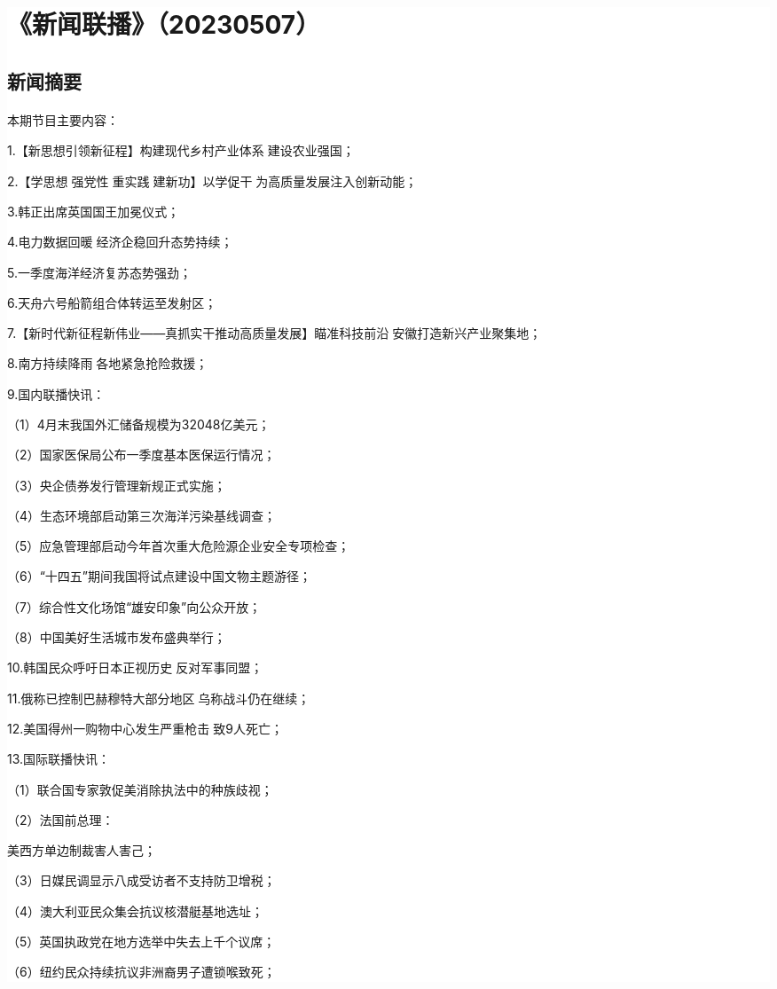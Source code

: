# 《新闻联播》（20230507）

## 新闻摘要

本期节目主要内容：

1.【新思想引领新征程】构建现代乡村产业体系 建设农业强国；

2.【学思想 强党性 重实践 建新功】以学促干 为高质量发展注入创新动能；

3.韩正出席英国国王加冕仪式；

4.电力数据回暖 经济企稳回升态势持续；

5.一季度海洋经济复苏态势强劲；

6.天舟六号船箭组合体转运至发射区；

7.【新时代新征程新伟业——真抓实干推动高质量发展】瞄准科技前沿 安徽打造新兴产业聚集地；

8.南方持续降雨 各地紧急抢险救援；

9.国内联播快讯：

（1）4月末我国外汇储备规模为32048亿美元；

（2）国家医保局公布一季度基本医保运行情况；

（3）央企债券发行管理新规正式实施；

（4）生态环境部启动第三次海洋污染基线调查；

（5）应急管理部启动今年首次重大危险源企业安全专项检查；

（6）“十四五”期间我国将试点建设中国文物主题游径；

（7）综合性文化场馆“雄安印象”向公众开放；

（8）中国美好生活城市发布盛典举行；

10.韩国民众呼吁日本正视历史 反对军事同盟；

11.俄称已控制巴赫穆特大部分地区 乌称战斗仍在继续；

12.美国得州一购物中心发生严重枪击 致9人死亡；

13.国际联播快讯：

（1）联合国专家敦促美消除执法中的种族歧视；

（2）法国前总理：

美西方单边制裁害人害己；

（3）日媒民调显示八成受访者不支持防卫增税；

（4）澳大利亚民众集会抗议核潜艇基地选址；

（5）英国执政党在地方选举中失去上千个议席；

（6）纽约民众持续抗议非洲裔男子遭锁喉致死；
